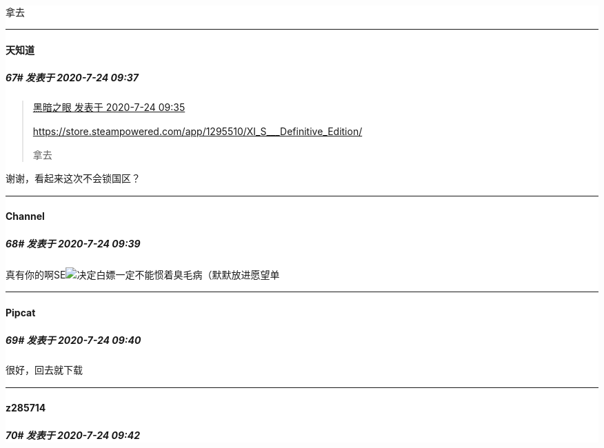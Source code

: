 拿去







-----

####  天知道  
##### 67#       发表于 2020-7-24 09:37



<blockquote><a href="httphttps://bbs.saraba1st.com/2b/forum.php?mod=redirect&amp;goto=findpost&amp;pid=48201329&amp;ptid=1950960" target="_blank">黑暗之眼 发表于 2020-7-24 09:35</a>

https://store.steampowered.com/app/1295510/XI_S___Definitive_Edition/


拿去</blockquote>
谢谢，看起来这次不会锁国区？







-----

####  Channel  
##### 68#       发表于 2020-7-24 09:39




真有你的啊SE<img src="https://static.saraba1st.com/image/smiley/face2017/026.png" referrerpolicy="no-referrer">决定白嫖一定不能惯着臭毛病（默默放进愿望单







-----

####  Pipcat  
##### 69#       发表于 2020-7-24 09:40




很好，回去就下载







-----

####  z285714  
##### 70#       发表于 2020-7-24 09:42

